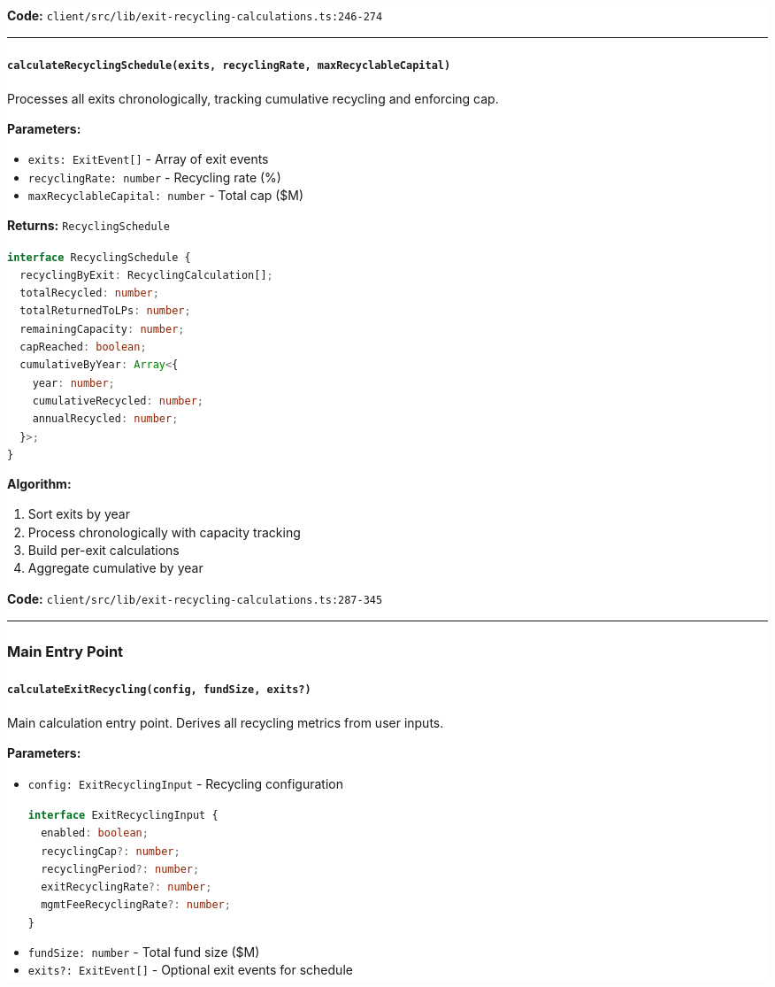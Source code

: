 **Code:** `client/src/lib/exit-recycling-calculations.ts:246-274`

---

#### `calculateRecyclingSchedule(exits, recyclingRate, maxRecyclableCapital)`

Processes all exits chronologically, tracking cumulative recycling and enforcing
cap.

**Parameters:**

- `exits: ExitEvent[]` - Array of exit events
- `recyclingRate: number` - Recycling rate (%)
- `maxRecyclableCapital: number` - Total cap ($M)

**Returns:** `RecyclingSchedule`

```typescript
interface RecyclingSchedule {
  recyclingByExit: RecyclingCalculation[];
  totalRecycled: number;
  totalReturnedToLPs: number;
  remainingCapacity: number;
  capReached: boolean;
  cumulativeByYear: Array<{
    year: number;
    cumulativeRecycled: number;
    annualRecycled: number;
  }>;
}
```

**Algorithm:**

1. Sort exits by year
2. Process chronologically with capacity tracking
3. Build per-exit calculations
4. Aggregate cumulative by year

**Code:** `client/src/lib/exit-recycling-calculations.ts:287-345`

---

### Main Entry Point

#### `calculateExitRecycling(config, fundSize, exits?)`

Main calculation entry point. Derives all recycling metrics from user inputs.

**Parameters:**

- `config: ExitRecyclingInput` - Recycling configuration
  ```typescript
  interface ExitRecyclingInput {
    enabled: boolean;
    recyclingCap?: number;
    recyclingPeriod?: number;
    exitRecyclingRate?: number;
    mgmtFeeRecyclingRate?: number;
  }
  ```
- `fundSize: number` - Total fund size ($M)
- `exits?: ExitEvent[]` - Optional exit events for schedule
